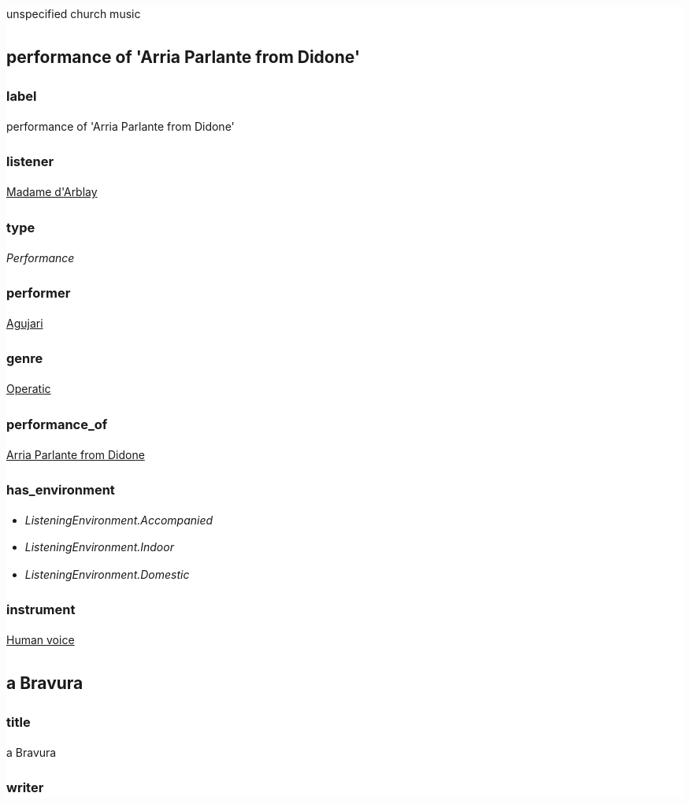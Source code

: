 
unspecified church music

## performance of 'Arria Parlante from Didone'

### label


performance of 'Arria Parlante from Didone'

### listener


[Madame d'Arblay ](#Madame-d'Arblay-)

### type


*Performance*

### performer


[Agujari](#Agujari)

### genre


[Operatic](#Operatic)

### performance_of


[Arria Parlante from Didone](#Arria-Parlante-from-Didone)

### has_environment

 - *ListeningEnvironment.Accompanied*

 - *ListeningEnvironment.Indoor*

 - *ListeningEnvironment.Domestic*

### instrument


[Human voice](#Human-voice)

## a Bravura

### title


a Bravura 

### writer
